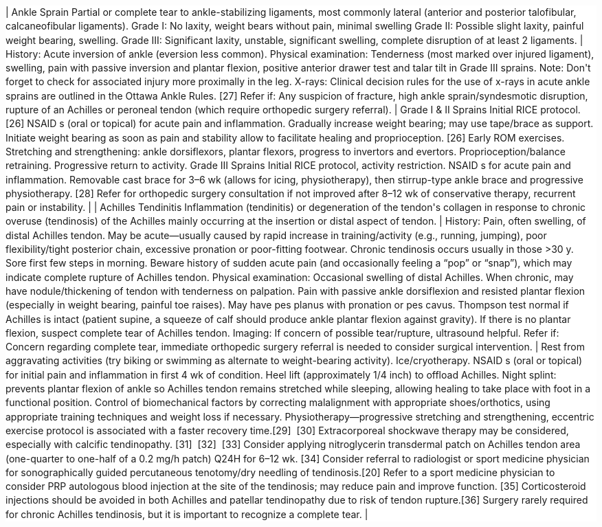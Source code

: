 | Ankle Sprain Partial or complete tear to ankle-stabilizing ligaments, most commonly lateral (anterior and posterior talofibular, calcaneofibular ligaments). Grade I: No laxity, weight bears without pain, minimal swelling Grade II: Possible slight laxity, painful weight bearing, swelling. Grade III: Significant laxity, unstable, significant swelling, complete disruption of at least 2 ligaments. | History: Acute inversion of ankle (eversion less common). Physical examination: Tenderness (most marked over injured ligament), swelling, pain with passive inversion and plantar flexion, positive anterior drawer test and talar tilt in Grade III sprains. Note: Don't forget to check for associated injury more proximally in the leg. X-rays: Clinical decision rules for the use of x-rays in acute ankle sprains are outlined in the Ottawa Ankle Rules.​ [27] Refer if: Any suspicion of fracture, high ankle sprain/syndesmotic disruption, rupture of an Achilles or peroneal tendon (which require orthopedic surgery referral). | Grade I & II Sprains Initial RICE protocol.​ [26] NSAID s (oral or topical) for acute pain and inflammation. Gradually increase weight bearing; may use tape/brace as support. Initiate weight bearing as soon as pain and stability allow to facilitate healing and proprioception.​ [26] Early ROM exercises. Stretching and strengthening: ankle dorsiflexors, plantar flexors, progress to invertors and evertors. Proprioception/balance retraining. Progressive return to activity. Grade III Sprains Initial RICE protocol, activity restriction. NSAID s for acute pain and inflammation. Removable cast brace for 3–6 wk (allows for icing, physiotherapy), then stirrup-type ankle brace and progressive physiotherapy.​ [28] Refer for orthopedic surgery consultation if not improved after 8–12 wk of conservative therapy, recurrent pain or instability. |
| Achilles Tendinitis Inflammation (tendinitis) or degeneration of the tendon's collagen in response to chronic overuse (tendinosis) of the Achilles mainly occurring at the insertion or distal aspect of tendon. | History: Pain, often swelling, of distal Achilles tendon. May be acute—usually caused by rapid increase in training/activity (e.g., running, jumping), poor flexibility/tight posterior chain, excessive pronation or poor-fitting footwear. Chronic tendinosis occurs usually in those >30 y. Sore first few steps in morning. Beware history of sudden acute pain (and occasionally feeling a “pop” or “snap”), which may indicate complete rupture of Achilles tendon. Physical examination: Occasional swelling of distal Achilles. When chronic, may have nodule/thickening of tendon with tenderness on palpation. Pain with passive ankle dorsiflexion and resisted plantar flexion (especially in weight bearing, painful toe raises). May have pes planus with pronation or pes cavus. Thompson test normal if Achilles is intact (patient supine, a squeeze of calf should produce ankle plantar flexion against gravity). If there is no plantar flexion, suspect complete tear of Achilles tendon. Imaging: If concern of possible tear/rupture, ultrasound helpful. Refer if: Concern regarding complete tear, immediate orthopedic surgery referral is needed to consider surgical intervention. | Rest from aggravating activities (try biking or swimming as alternate to weight-bearing activity). Ice/cryotherapy. NSAID s (oral or topical) for initial pain and inflammation in first 4 wk of condition. Heel lift (approximately 1/4 inch) to offload Achilles. Night splint: prevents plantar flexion of ankle so Achilles tendon remains stretched while sleeping, allowing healing to take place with foot in a functional position. Control of biomechanical factors by correcting malalignment with appropriate shoes/orthotics, using appropriate training techniques and weight loss if necessary. Physiotherapy—progressive stretching and strengthening, eccentric exercise protocol is associated with a faster recovery time.​ [29] ​ [30] Extracorporeal shockwave therapy may be considered, especially with calcific tendinopathy.​ [31] ​ [32] ​ [33] Consider applying nitroglycerin transdermal patch on Achilles tendon area (one-quarter to one-half of a 0.2 mg/h patch) Q24H for 6–12 wk.​ [34] Consider referral to radiologist or sport medicine physician for sonographically guided percutaneous tenotomy/dry needling of tendinosis.​ [20] Refer to a sport medicine physician to consider PRP autologous blood injection at the site of the tendinosis; may reduce pain and improve function.​ [35] Corticosteroid injections should be avoided in both Achilles and patellar tendinopathy due to risk of tendon rupture.​ [36] Surgery rarely required for chronic Achilles tendinosis, but it is important to recognize a complete tear. |